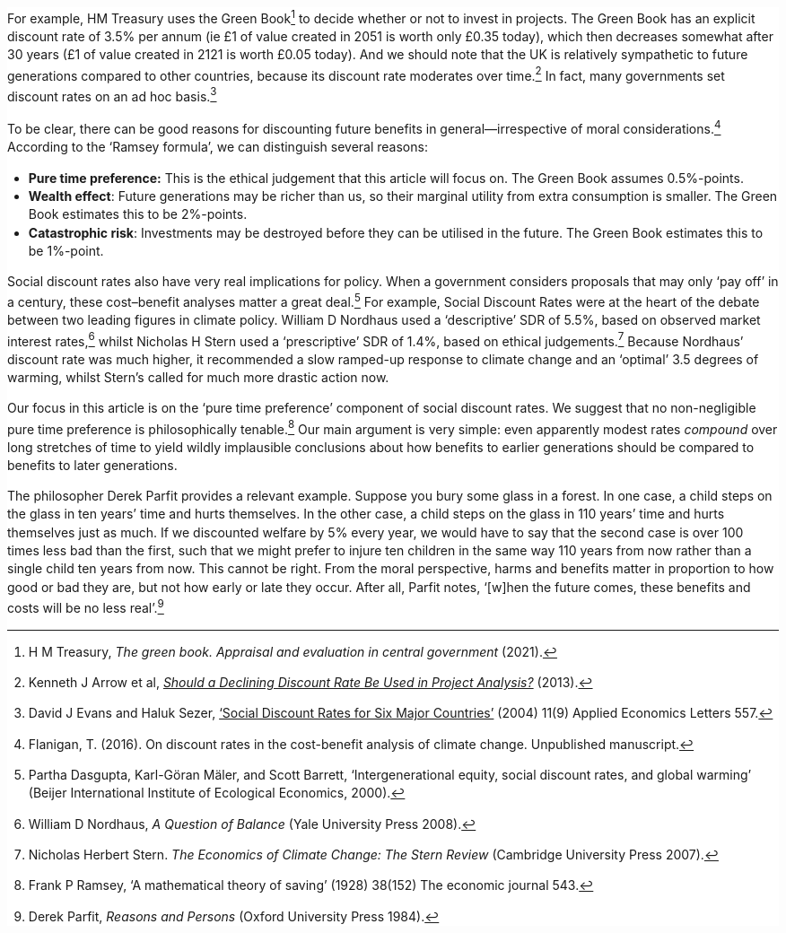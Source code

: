 For example, HM Treasury uses the Green Book[^13] to decide whether or not to invest in projects. The Green Book has an explicit discount rate of 3.5% per annum (ie £1 of value created in 2051 is worth only £0.35 today), which then decreases somewhat after 30 years (£1 of value created in 2121 is worth £0.05 today). And we should note that the UK is relatively sympathetic to future generations compared to other countries, because its discount rate moderates over time.[^14] In fact, many governments set discount rates on an ad hoc basis.[^15]

[^13]:H M Treasury, *The green book. Appraisal and evaluation in central government* (2021).
[^14]:Kenneth J Arrow et al, *[Should a Declining Discount Rate Be Used in Project Analysis?](http://idei.fr/sites/default/files/medias/doc/by/gollier/reep_sept_13.pdf)* (2013).
[^15]:David J Evans and Haluk Sezer, [‘Social Discount Rates for Six Major Countries’](https://doi.org/10.1080/135048504200028007) (2004) 11(9) Applied Economics Letters 557.

To be clear, there can be good reasons for discounting future benefits in general—irrespective of moral considerations.[^16] According to the ‘Ramsey formula’, we can distinguish several reasons:

- **Pure time preference:** This is the ethical judgement that this article will focus on. The Green Book assumes 0.5%-points.
- **Wealth effect**: Future generations may be richer than us, so their marginal utility from extra consumption is smaller. The Green Book estimates this to be 2%-points.
- **Catastrophic risk**: Investments may be destroyed before they can be utilised in the future. The Green Book estimates this to be 1%-point.

Social discount rates also have very real implications for policy. When a government considers proposals that may only ‘pay off’ in a century, these cost–benefit analyses matter a great deal.[^17] For example, Social Discount Rates were at the heart of the debate between two leading figures in climate policy. William D Nordhaus used a ‘descriptive’ SDR of 5.5%, based on observed market interest rates,[^18] whilst Nicholas H Stern used a ‘prescriptive’ SDR of 1.4%, based on ethical judgements.[^19] Because Nordhaus’ discount rate was much higher, it recommended a slow ramped-up response to climate change and an ‘optimal’ 3.5 degrees of warming, whilst Stern’s called for much more drastic action now.

[^16]:Flanigan, T. (2016). On discount rates in the cost-benefit analysis of climate change. Unpublished manuscript.
[^17]:Partha Dasgupta, Karl-Göran Mäler, and Scott Barrett, ‘Intergenerational equity, social discount rates, and global warming’ (Beijer International Institute of Ecological Economics, 2000).
[^18]:William D Nordhaus, *A Question of Balance* (Yale University Press 2008).
[^19]:Nicholas Herbert Stern. *The Economics of Climate Change: The Stern Review* (Cambridge University Press 2007).

Our focus in this article is on the ‘pure time preference’ component of social discount rates. We suggest that no non-negligible pure time preference is philosophically tenable.[^20] Our main argument is very simple: even apparently modest rates *compound* over long stretches of time to yield wildly implausible conclusions about how benefits to earlier generations should be compared to benefits to later generations.

[^20]: Frank P Ramsey, ‘A mathematical theory of saving’ (1928) 38(152) The economic journal 543.

The philosopher Derek Parfit provides a relevant example. Suppose you bury some glass in a forest. In one case, a child steps on the glass in ten years’ time and hurts themselves. In the other case, a child steps on the glass in 110 years’ time and hurts themselves just as much. If we discounted welfare by 5% every year, we would have to say that the second case is over 100 times less bad than the first, such that we might prefer to injure ten children in the same way 110 years from now rather than a single child ten years from now. This cannot be right. From the moral perspective, harms and benefits matter in proportion to how good or bad they are, but not how early or late they occur. After all, Parfit notes, ‘[w]hen the future comes, these benefits and costs will be no less real’.[^21]


[^1]: Allen Buchanan, ‘[Political Legitimacy and Democracy](https://doi.org/10.1086/340313)’ (2002) 112(4) Ethics 689–719; John Rawls, A Theory of Justice (first published 1971, Harvard University Press 2009).
[^4]: Howard Zinn, A People’s History of the United States: 1492–Present (Routledge 2015).
[^21]: Derek Parfit, *Reasons and Persons* (Oxford University Press 1984).
[^22]: [Bill Gates: The next outbreak? We're not ready.](https://www.ted.com/talks/bill_gates_the_next_outbreak_we_re_not_ready)
[^23]: Toby Ord, *The Precipice* (Bloomsbury Books 2020) 197 Table 6.1, ‘The Risk Landscape’.
[^32]: Specifically concerning extreme risks. See the budget estimates from Mercer, Dannreuther, and Ord (n 30).
[^33]: Bryan Caplan, *The Myth of the Rational Voter* (Princeton University Press 2007).
[^39]: Min Shi and Jakob Svensson, ‘Political budget cycles: Do they differ across countries and why?’ (2006) 90(8–9) Journal of Public Economics 1367; Adi Brender and Allan Drazen, ‘[Political Budget Cycles in New versus Established Democracies](https://doi.org/10.1016/j.jmoneco.2005.04.004)’ (2005) 52(7) Journal of Monetary Economics | Political economy and macroeconomics 1271.
[^44]: James Alt, Ethan Bueno de Mesquita, and Shanna Rose, ‘[Disentangling Accountability and Competence in Elections: Evidence from U.S. Term Limits](https://doi.org/10.1017/S0022381610000940)’ (2011) 73(1) The Journal of Politics 171.
[^45]: Reiko Aoki and Rhema Vaithianathan, ‘Intergenerational Voter Preference Survey-Preliminary Results’ (2012).
[^46]: Bruce Tonn, ‘[A Design for Future-Oriented Government](https://doi.org/10.1016/0016-3287(96)00017-1)’ (1996) 28(5) Futures 413.
[^47]: Bruce Tonn and Michael Hogan, ‘[The House of Lords: Guardians of Future Generations](https://doi.org/10.1016/j.futures.2005.04.007)’ (2006) 38 Futures 115.
[^49]: [oppz.gov.zm/investigations/](https://www.oppz.gov.zm/investigations/)
[^51]: Natalie Jones, Mark O’Brien, and Thomas Ryan, ‘[Representation of Future Generations in United Kingdom Policy-Making](https://doi.org/10.1016/j.futures.2018.01.007)’ (2018) 102 Futures 153.
[^52]: Meghan Benton and Meg Russell, ‘[Assessing the Impact of Parliamentary Oversight Committees: The Select Committees in the British House of Commons](https://doi.org/10.1093/pa/gss009)’ (2013) 66(4) Parliamentary Affairs 772–97.
[^54]: Technology allowing anyone to synthesise novel and potentially dangerous genetic code.